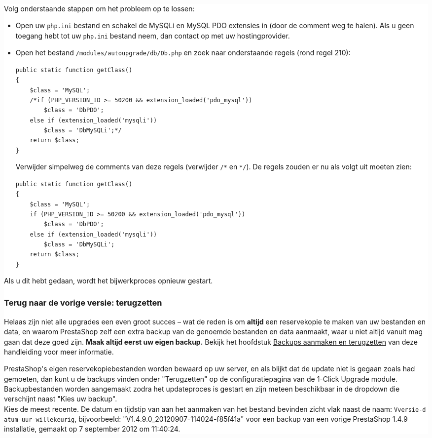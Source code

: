 Volg onderstaande stappen om het probleem op te lossen:

* Open uw `php.ini` bestand en schakel de MySQLi en MySQL PDO extensies in (door de comment weg te halen). Als u geen toegang hebt tot uw `php.ini` bestand neem, dan contact op met uw hostingprovider.
*   Open het bestand `/modules/autoupgrade/db/Db.php` en zoek naar onderstaande regels (rond regel 210):

    ```
    public static function getClass()
    {
        $class = 'MySQL';
        /*if (PHP_VERSION_ID >= 50200 && extension_loaded('pdo_mysql'))
            $class = 'DbPDO';
        else if (extension_loaded('mysqli'))
            $class = 'DbMySQLi';*/
        return $class;
    }
    ```

    Verwijder simpelweg de comments van deze regels (verwijder `/*` en `*/`). De regels zouden er nu als volgt uit moeten zien:

    ```
    public static function getClass()
    {
        $class = 'MySQL';
        if (PHP_VERSION_ID >= 50200 && extension_loaded('pdo_mysql'))
            $class = 'DbPDO';
        else if (extension_loaded('mysqli'))
            $class = 'DbMySQLi';
        return $class;
    }
    ```

Als u dit hebt gedaan, wordt het bijwerkproces opnieuw gestart.

### Terug naar de vorige versie: terugzetten <a href="#automatischbijwerken-terugnaardevorigeversie-terugzetten" id="automatischbijwerken-terugnaardevorigeversie-terugzetten"></a>

Helaas zijn niet alle upgrades een even groot succes – wat de reden is om **altijd** een reservekopie te maken van uw bestanden en data, en waarom PrestaShop zelf een extra backup van de genoemde bestanden en data aanmaakt, waar u niet altijd vanuit mag gaan dat deze goed zijn. **Maak altijd eerst uw eigen backup.** Bekijk het hoofdstuk [Backups aanmaken en terugzetten](backups-aanmaken-en-terugzetten.md) van deze handleiding voor meer informatie.

PrestaShop's eigen reservekopiebestanden worden bewaard op uw server, en als blijkt dat de update niet is gegaan zoals had gemoeten, dan kunt u de backups vinden onder "Terugzetten" op de configuratiepagina van de 1-Click Upgrade module.\
Backupbestanden worden aangemaakt zodra het updateproces is gestart en zijn meteen beschikbaar in de dropdown die verschijnt naast "Kies uw backup".\
Kies de meest recente. De datum en tijdstip van aan het aanmaken van het bestand bevinden zicht vlak naast de naam: `Vversie-datum-uur-willekeurig`, bijvoorbeeld: "V1.4.9.0\_20120907-114024-f85f41a" voor een backup van een vorige PrestaShop 1.4.9 installatie, gemaakt op 7 september 2012 om 11:40:24.
